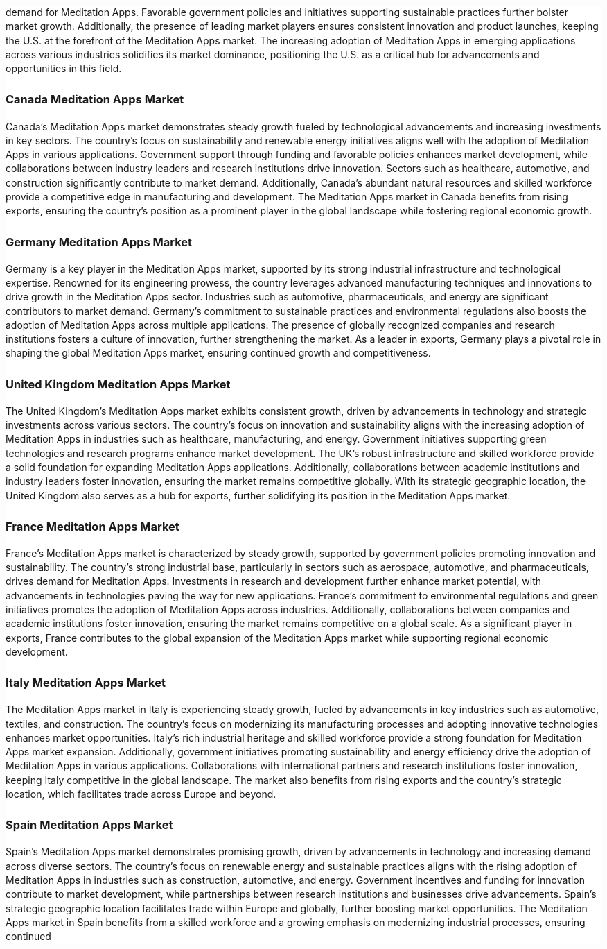 demand for Meditation Apps. Favorable government policies and initiatives supporting sustainable practices further bolster market growth. Additionally, the presence of leading market players ensures consistent innovation and product launches, keeping the U.S. at the forefront of the Meditation Apps market. The increasing adoption of Meditation Apps in emerging applications across various industries solidifies its market dominance, positioning the U.S. as a critical hub for advancements and opportunities in this field.</p><h3>Canada Meditation Apps Market</h3><p>Canada&rsquo;s Meditation Apps market demonstrates steady growth fueled by technological advancements and increasing investments in key sectors. The country&rsquo;s focus on sustainability and renewable energy initiatives aligns well with the adoption of Meditation Apps in various applications. Government support through funding and favorable policies enhances market development, while collaborations between industry leaders and research institutions drive innovation. Sectors such as healthcare, automotive, and construction significantly contribute to market demand. Additionally, Canada&rsquo;s abundant natural resources and skilled workforce provide a competitive edge in manufacturing and development. The Meditation Apps market in Canada benefits from rising exports, ensuring the country&rsquo;s position as a prominent player in the global landscape while fostering regional economic growth.</p><h3>Germany Meditation Apps Market</h3><p>Germany is a key player in the Meditation Apps market, supported by its strong industrial infrastructure and technological expertise. Renowned for its engineering prowess, the country leverages advanced manufacturing techniques and innovations to drive growth in the Meditation Apps sector. Industries such as automotive, pharmaceuticals, and energy are significant contributors to market demand. Germany&rsquo;s commitment to sustainable practices and environmental regulations also boosts the adoption of Meditation Apps across multiple applications. The presence of globally recognized companies and research institutions fosters a culture of innovation, further strengthening the market. As a leader in exports, Germany plays a pivotal role in shaping the global Meditation Apps market, ensuring continued growth and competitiveness.</p><h3>United Kingdom Meditation Apps Market</h3><p>The United Kingdom&rsquo;s Meditation Apps market exhibits consistent growth, driven by advancements in technology and strategic investments across various sectors. The country&rsquo;s focus on innovation and sustainability aligns with the increasing adoption of Meditation Apps in industries such as healthcare, manufacturing, and energy. Government initiatives supporting green technologies and research programs enhance market development. The UK&rsquo;s robust infrastructure and skilled workforce provide a solid foundation for expanding Meditation Apps applications. Additionally, collaborations between academic institutions and industry leaders foster innovation, ensuring the market remains competitive globally. With its strategic geographic location, the United Kingdom also serves as a hub for exports, further solidifying its position in the Meditation Apps market.</p><h3>France Meditation Apps Market</h3><p>France&rsquo;s Meditation Apps market is characterized by steady growth, supported by government policies promoting innovation and sustainability. The country&rsquo;s strong industrial base, particularly in sectors such as aerospace, automotive, and pharmaceuticals, drives demand for Meditation Apps. Investments in research and development further enhance market potential, with advancements in technologies paving the way for new applications. France&rsquo;s commitment to environmental regulations and green initiatives promotes the adoption of Meditation Apps across industries. Additionally, collaborations between companies and academic institutions foster innovation, ensuring the market remains competitive on a global scale. As a significant player in exports, France contributes to the global expansion of the Meditation Apps market while supporting regional economic development.</p><h3>Italy Meditation Apps Market</h3><p>The Meditation Apps market in Italy is experiencing steady growth, fueled by advancements in key industries such as automotive, textiles, and construction. The country&rsquo;s focus on modernizing its manufacturing processes and adopting innovative technologies enhances market opportunities. Italy&rsquo;s rich industrial heritage and skilled workforce provide a strong foundation for Meditation Apps market expansion. Additionally, government initiatives promoting sustainability and energy efficiency drive the adoption of Meditation Apps in various applications. Collaborations with international partners and research institutions foster innovation, keeping Italy competitive in the global landscape. The market also benefits from rising exports and the country&rsquo;s strategic location, which facilitates trade across Europe and beyond.</p><h3>Spain Meditation Apps Market</h3><p>Spain&rsquo;s Meditation Apps market demonstrates promising growth, driven by advancements in technology and increasing demand across diverse sectors. The country&rsquo;s focus on renewable energy and sustainable practices aligns with the rising adoption of Meditation Apps in industries such as construction, automotive, and energy. Government incentives and funding for innovation contribute to market development, while partnerships between research institutions and businesses drive advancements. Spain&rsquo;s strategic geographic location facilitates trade within Europe and globally, further boosting market opportunities. The Meditation Apps market in Spain benefits from a skilled workforce and a growing emphasis on modernizing industrial processes, ensuring continued